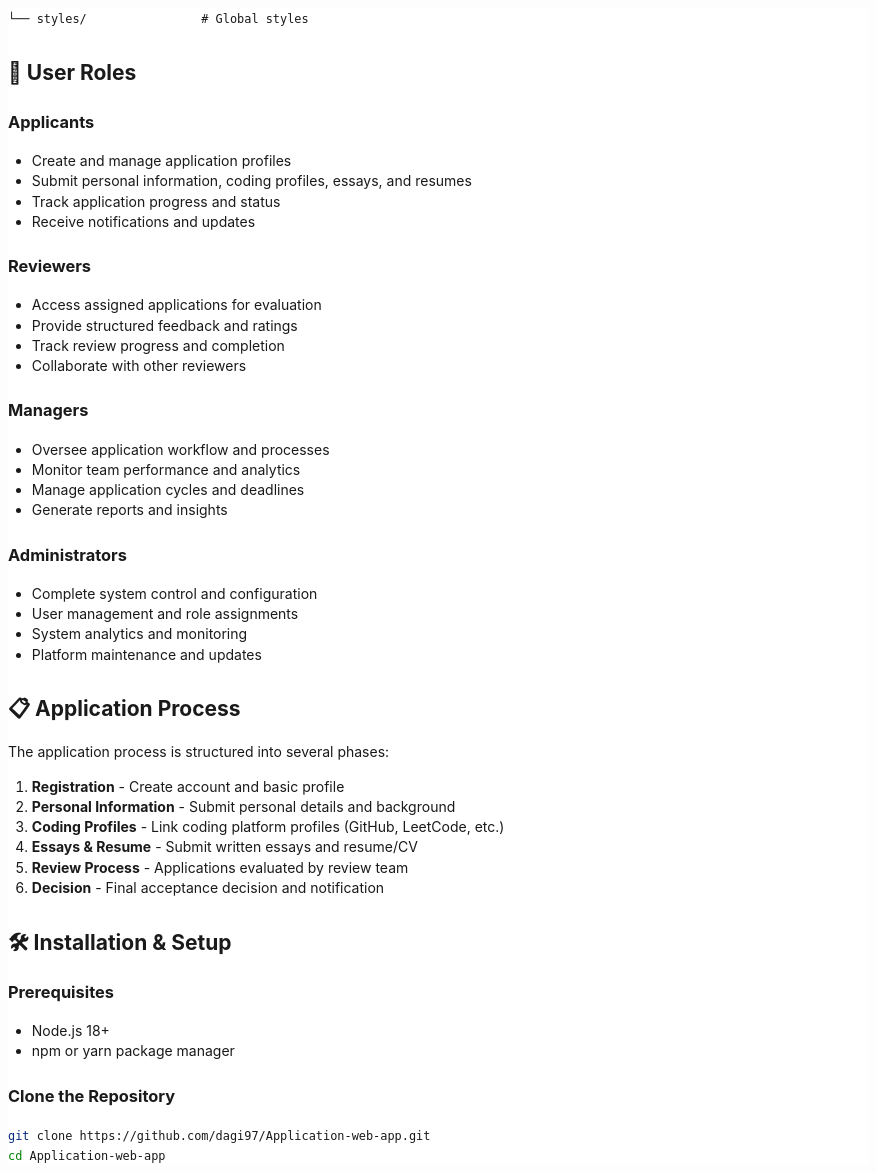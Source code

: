 ```
└── styles/                # Global styles
```

## 🎯 User Roles

### Applicants
- Create and manage application profiles
- Submit personal information, coding profiles, essays, and resumes
- Track application progress and status
- Receive notifications and updates

### Reviewers
- Access assigned applications for evaluation
- Provide structured feedback and ratings
- Track review progress and completion
- Collaborate with other reviewers

### Managers
- Oversee application workflow and processes
- Monitor team performance and analytics
- Manage application cycles and deadlines
- Generate reports and insights

### Administrators
- Complete system control and configuration
- User management and role assignments
- System analytics and monitoring
- Platform maintenance and updates

## 📋 Application Process

The application process is structured into several phases:

1. **Registration** - Create account and basic profile
2. **Personal Information** - Submit personal details and background
3. **Coding Profiles** - Link coding platform profiles (GitHub, LeetCode, etc.)
4. **Essays & Resume** - Submit written essays and resume/CV
5. **Review Process** - Applications evaluated by review team
6. **Decision** - Final acceptance decision and notification

## 🛠️ Installation & Setup

### Prerequisites
- Node.js 18+ 
- npm or yarn package manager

### Clone the Repository
```bash
git clone https://github.com/dagi97/Application-web-app.git
cd Application-web-app
```
